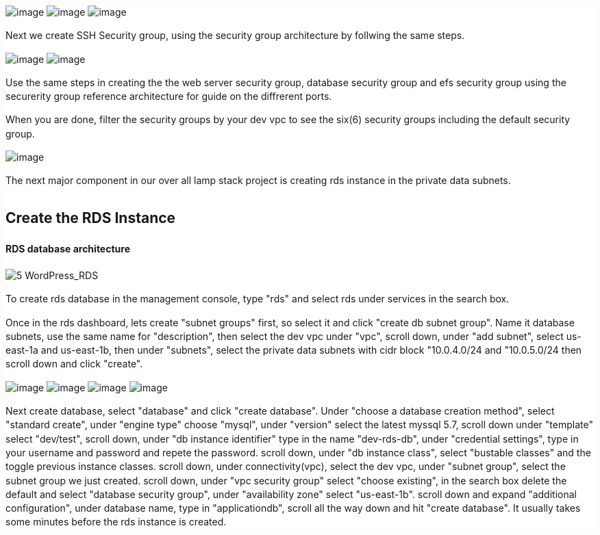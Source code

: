 
![image](https://user-images.githubusercontent.com/115881685/225405267-f7316e3c-db72-440d-8d85-e84352b97bdf.png)
![image](https://user-images.githubusercontent.com/115881685/225405482-f0410487-8a7e-4413-b8e9-73b947dbdea9.png)
![image](https://user-images.githubusercontent.com/115881685/225448688-d5cf17f9-e5f6-43e3-8397-87d1943c4217.png)


Next we create SSH Security group, using the security group architecture by follwing the same steps.

![image](https://user-images.githubusercontent.com/115881685/225449342-07cc831a-9f7a-4228-b220-8dc36d104a2f.png)
![image](https://user-images.githubusercontent.com/115881685/225449697-02b1f566-ec37-4084-9198-21622f9b74fc.png)

Use the same steps in creating the the web server security group, database security group and efs security group using the securerity group reference architecture for guide on the diffrerent ports.

When you are done, filter the security groups by your dev vpc to see the six(6) security groups including the default security group.

![image](https://user-images.githubusercontent.com/115881685/225451348-e9f05f62-f340-4066-9424-443771a02a4b.png)



The next major component in our over all lamp stack project is creating rds instance in the private data subnets.



## Create the RDS Instance

#### RDS database architecture

![5 WordPress_RDS](https://user-images.githubusercontent.com/115881685/225452479-89a0ecc7-1f12-43f7-8405-3aac322110ff.jpg)



To create rds database in the management console, type "rds" and select rds under services in the search box.

Once in the rds dashboard, lets create "subnet groups" first, so select it and click "create db subnet group". Name it database subnets, use the same name for "description", then select the dev vpc under "vpc", scroll down, under "add subnet", select us-east-1a and us-east-1b, then under "subnets", select the private data subnets with cidr block "10.0.4.0/24 and "10.0.5.0/24 then scroll down and click "create".


![image](https://user-images.githubusercontent.com/115881685/225455872-133fceef-7006-4248-9cb8-77ae7f01c10d.png)
![image](https://user-images.githubusercontent.com/115881685/225456089-4cc6ecec-164f-40a2-a56e-4fa6968aa2b6.png)
![image](https://user-images.githubusercontent.com/115881685/225456354-10c15e06-b8c3-48ab-9308-98f1cdaa5e01.png)
![image](https://user-images.githubusercontent.com/115881685/225456541-37add466-d2f8-4189-9691-1c9d25aab3b7.png)



Next create database, select "database" and click "create database". Under "choose a database creation method", select "standard create", under "engine type" choose "mysql", under "version" select the latest myssql 5.7, scroll down under "template" select "dev/test", scroll down, under "db instance identifier" type in the name "dev-rds-db", under "credential settings", type in your username and password and repete the password. scroll down, under "db instance class", select "bustable classes" and the toggle previous instance classes. scroll down, under connectivity(vpc), select the dev vpc, under "subnet group", select the subnet group we just created. scroll down, under "vpc security group" select "choose existing", in the search box delete the default and select "database security group", under "availability zone" select "us-east-1b". scroll down and expand "additional configuration", under database name, type in "applicationdb", scroll all the way down and hit "create database". It usually takes some minutes before the rds instance is created.
